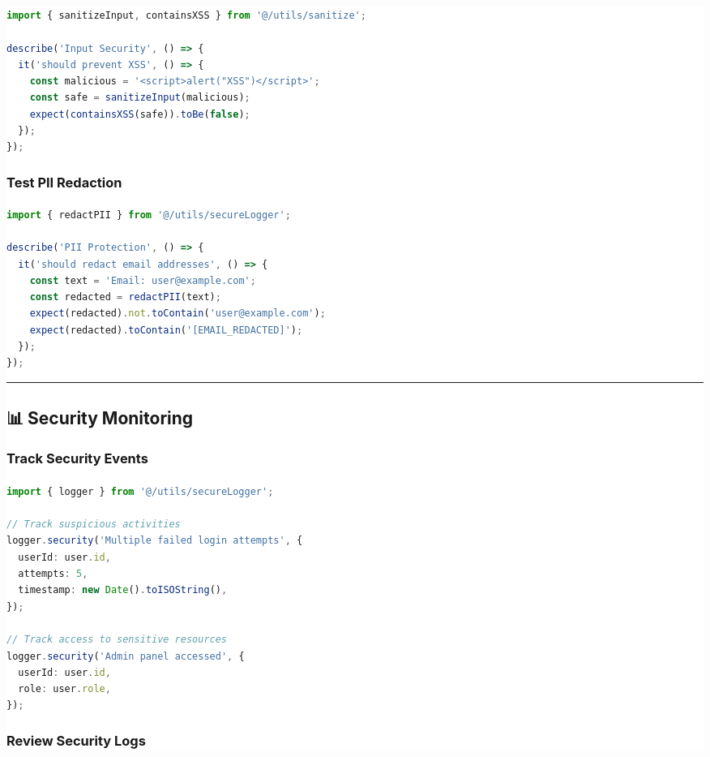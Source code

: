 ```typescript
import { sanitizeInput, containsXSS } from '@/utils/sanitize';

describe('Input Security', () => {
  it('should prevent XSS', () => {
    const malicious = '<script>alert("XSS")</script>';
    const safe = sanitizeInput(malicious);
    expect(containsXSS(safe)).toBe(false);
  });
});
```

### Test PII Redaction

```typescript
import { redactPII } from '@/utils/secureLogger';

describe('PII Protection', () => {
  it('should redact email addresses', () => {
    const text = 'Email: user@example.com';
    const redacted = redactPII(text);
    expect(redacted).not.toContain('user@example.com');
    expect(redacted).toContain('[EMAIL_REDACTED]');
  });
});
```

---

## 📊 Security Monitoring

### Track Security Events

```typescript
import { logger } from '@/utils/secureLogger';

// Track suspicious activities
logger.security('Multiple failed login attempts', {
  userId: user.id,
  attempts: 5,
  timestamp: new Date().toISOString(),
});

// Track access to sensitive resources
logger.security('Admin panel accessed', {
  userId: user.id,
  role: user.role,
});
```

### Review Security Logs
